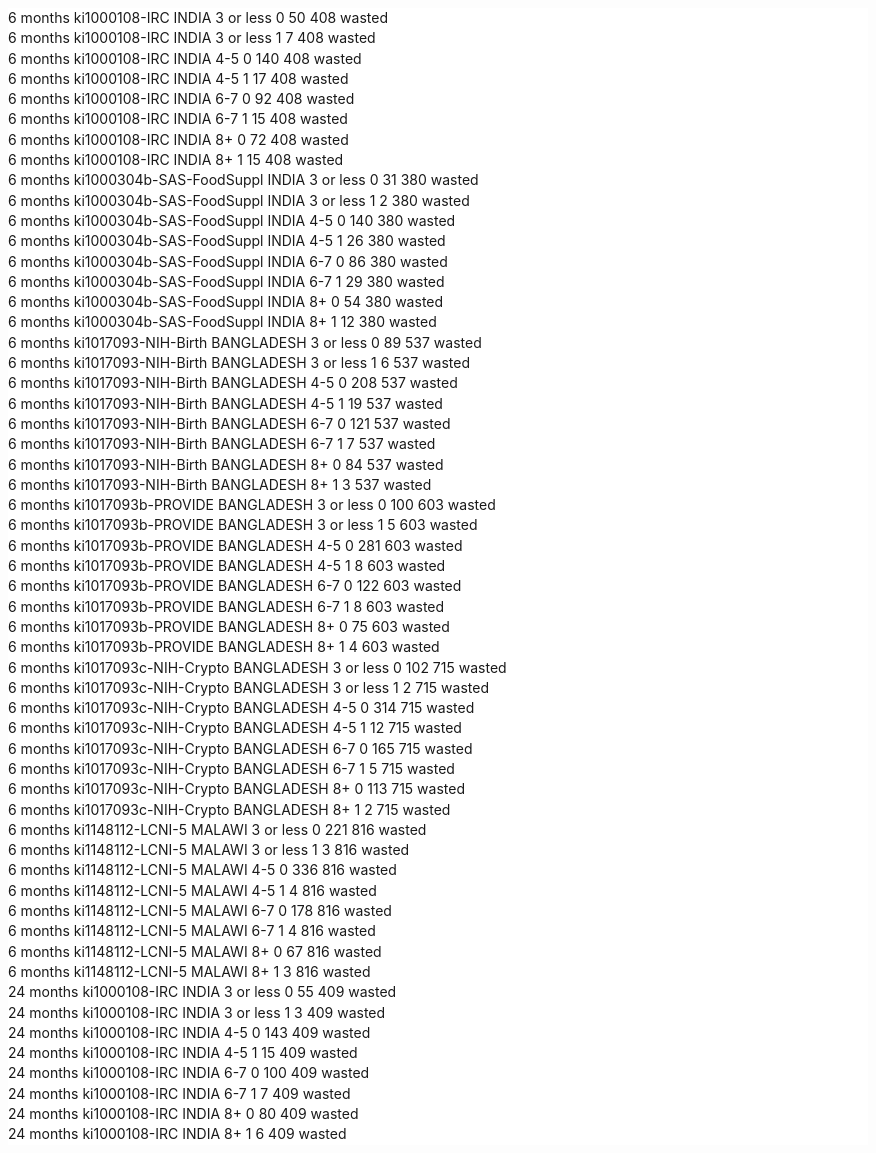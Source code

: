 6 months    ki1000108-IRC              INDIA        3 or less         0       50   408  wasted           
6 months    ki1000108-IRC              INDIA        3 or less         1        7   408  wasted           
6 months    ki1000108-IRC              INDIA        4-5               0      140   408  wasted           
6 months    ki1000108-IRC              INDIA        4-5               1       17   408  wasted           
6 months    ki1000108-IRC              INDIA        6-7               0       92   408  wasted           
6 months    ki1000108-IRC              INDIA        6-7               1       15   408  wasted           
6 months    ki1000108-IRC              INDIA        8+                0       72   408  wasted           
6 months    ki1000108-IRC              INDIA        8+                1       15   408  wasted           
6 months    ki1000304b-SAS-FoodSuppl   INDIA        3 or less         0       31   380  wasted           
6 months    ki1000304b-SAS-FoodSuppl   INDIA        3 or less         1        2   380  wasted           
6 months    ki1000304b-SAS-FoodSuppl   INDIA        4-5               0      140   380  wasted           
6 months    ki1000304b-SAS-FoodSuppl   INDIA        4-5               1       26   380  wasted           
6 months    ki1000304b-SAS-FoodSuppl   INDIA        6-7               0       86   380  wasted           
6 months    ki1000304b-SAS-FoodSuppl   INDIA        6-7               1       29   380  wasted           
6 months    ki1000304b-SAS-FoodSuppl   INDIA        8+                0       54   380  wasted           
6 months    ki1000304b-SAS-FoodSuppl   INDIA        8+                1       12   380  wasted           
6 months    ki1017093-NIH-Birth        BANGLADESH   3 or less         0       89   537  wasted           
6 months    ki1017093-NIH-Birth        BANGLADESH   3 or less         1        6   537  wasted           
6 months    ki1017093-NIH-Birth        BANGLADESH   4-5               0      208   537  wasted           
6 months    ki1017093-NIH-Birth        BANGLADESH   4-5               1       19   537  wasted           
6 months    ki1017093-NIH-Birth        BANGLADESH   6-7               0      121   537  wasted           
6 months    ki1017093-NIH-Birth        BANGLADESH   6-7               1        7   537  wasted           
6 months    ki1017093-NIH-Birth        BANGLADESH   8+                0       84   537  wasted           
6 months    ki1017093-NIH-Birth        BANGLADESH   8+                1        3   537  wasted           
6 months    ki1017093b-PROVIDE         BANGLADESH   3 or less         0      100   603  wasted           
6 months    ki1017093b-PROVIDE         BANGLADESH   3 or less         1        5   603  wasted           
6 months    ki1017093b-PROVIDE         BANGLADESH   4-5               0      281   603  wasted           
6 months    ki1017093b-PROVIDE         BANGLADESH   4-5               1        8   603  wasted           
6 months    ki1017093b-PROVIDE         BANGLADESH   6-7               0      122   603  wasted           
6 months    ki1017093b-PROVIDE         BANGLADESH   6-7               1        8   603  wasted           
6 months    ki1017093b-PROVIDE         BANGLADESH   8+                0       75   603  wasted           
6 months    ki1017093b-PROVIDE         BANGLADESH   8+                1        4   603  wasted           
6 months    ki1017093c-NIH-Crypto      BANGLADESH   3 or less         0      102   715  wasted           
6 months    ki1017093c-NIH-Crypto      BANGLADESH   3 or less         1        2   715  wasted           
6 months    ki1017093c-NIH-Crypto      BANGLADESH   4-5               0      314   715  wasted           
6 months    ki1017093c-NIH-Crypto      BANGLADESH   4-5               1       12   715  wasted           
6 months    ki1017093c-NIH-Crypto      BANGLADESH   6-7               0      165   715  wasted           
6 months    ki1017093c-NIH-Crypto      BANGLADESH   6-7               1        5   715  wasted           
6 months    ki1017093c-NIH-Crypto      BANGLADESH   8+                0      113   715  wasted           
6 months    ki1017093c-NIH-Crypto      BANGLADESH   8+                1        2   715  wasted           
6 months    ki1148112-LCNI-5           MALAWI       3 or less         0      221   816  wasted           
6 months    ki1148112-LCNI-5           MALAWI       3 or less         1        3   816  wasted           
6 months    ki1148112-LCNI-5           MALAWI       4-5               0      336   816  wasted           
6 months    ki1148112-LCNI-5           MALAWI       4-5               1        4   816  wasted           
6 months    ki1148112-LCNI-5           MALAWI       6-7               0      178   816  wasted           
6 months    ki1148112-LCNI-5           MALAWI       6-7               1        4   816  wasted           
6 months    ki1148112-LCNI-5           MALAWI       8+                0       67   816  wasted           
6 months    ki1148112-LCNI-5           MALAWI       8+                1        3   816  wasted           
24 months   ki1000108-IRC              INDIA        3 or less         0       55   409  wasted           
24 months   ki1000108-IRC              INDIA        3 or less         1        3   409  wasted           
24 months   ki1000108-IRC              INDIA        4-5               0      143   409  wasted           
24 months   ki1000108-IRC              INDIA        4-5               1       15   409  wasted           
24 months   ki1000108-IRC              INDIA        6-7               0      100   409  wasted           
24 months   ki1000108-IRC              INDIA        6-7               1        7   409  wasted           
24 months   ki1000108-IRC              INDIA        8+                0       80   409  wasted           
24 months   ki1000108-IRC              INDIA        8+                1        6   409  wasted           